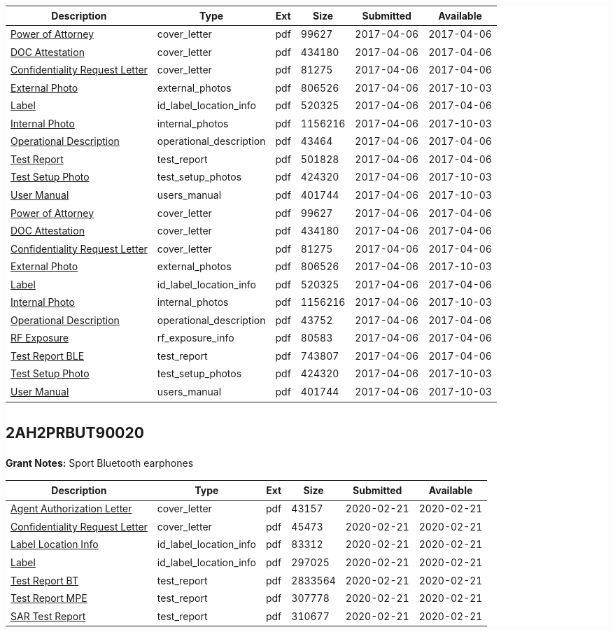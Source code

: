 | Description | Type | Ext | Size | Submitted | Available |
| ----------- | ---- | --- | ---- | --------- | --------- |
| [Power of Attorney](2AH2P683345/5edd67a08e8e5e8381491860566cecac/3347220.pdf) | cover_letter | pdf | 99627 | 2017-04-06 | 2017-04-06 |
| [DOC Attestation](2AH2P683345/5edd67a08e8e5e8381491860566cecac/3347224.pdf) | cover_letter | pdf | 434180 | 2017-04-06 | 2017-04-06 |
| [Confidentiality Request Letter](2AH2P683345/5edd67a08e8e5e8381491860566cecac/3347225.pdf) | cover_letter | pdf | 81275 | 2017-04-06 | 2017-04-06 |
| [External Photo](2AH2P683345/5edd67a08e8e5e8381491860566cecac/3347217.pdf) | external_photos | pdf | 806526 | 2017-04-06 | 2017-10-03 |
| [Label](2AH2P683345/5edd67a08e8e5e8381491860566cecac/3347223.pdf) | id_label_location_info | pdf | 520325 | 2017-04-06 | 2017-04-06 |
| [Internal Photo](2AH2P683345/5edd67a08e8e5e8381491860566cecac/3347218.pdf) | internal_photos | pdf | 1156216 | 2017-04-06 | 2017-10-03 |
| [Operational Description](2AH2P683345/5edd67a08e8e5e8381491860566cecac/3347236.pdf) | operational_description | pdf | 43464 | 2017-04-06 | 2017-04-06 |
| [Test Report](2AH2P683345/5edd67a08e8e5e8381491860566cecac/3347237.pdf) | test_report | pdf | 501828 | 2017-04-06 | 2017-04-06 |
| [Test Setup Photo](2AH2P683345/5edd67a08e8e5e8381491860566cecac/3347219.pdf) | test_setup_photos | pdf | 424320 | 2017-04-06 | 2017-10-03 |
| [User Manual](2AH2P683345/5edd67a08e8e5e8381491860566cecac/3347216.pdf) | users_manual | pdf | 401744 | 2017-04-06 | 2017-10-03 |
| [Power of Attorney](2AH2P683345/5f99c652651f553d94bea9261ad6f8e8/3347220.pdf) | cover_letter | pdf | 99627 | 2017-04-06 | 2017-04-06 |
| [DOC Attestation](2AH2P683345/5f99c652651f553d94bea9261ad6f8e8/3347224.pdf) | cover_letter | pdf | 434180 | 2017-04-06 | 2017-04-06 |
| [Confidentiality Request Letter](2AH2P683345/5f99c652651f553d94bea9261ad6f8e8/3347225.pdf) | cover_letter | pdf | 81275 | 2017-04-06 | 2017-04-06 |
| [External Photo](2AH2P683345/5f99c652651f553d94bea9261ad6f8e8/3347217.pdf) | external_photos | pdf | 806526 | 2017-04-06 | 2017-10-03 |
| [Label](2AH2P683345/5f99c652651f553d94bea9261ad6f8e8/3347223.pdf) | id_label_location_info | pdf | 520325 | 2017-04-06 | 2017-04-06 |
| [Internal Photo](2AH2P683345/5f99c652651f553d94bea9261ad6f8e8/3347218.pdf) | internal_photos | pdf | 1156216 | 2017-04-06 | 2017-10-03 |
| [Operational Description](2AH2P683345/5f99c652651f553d94bea9261ad6f8e8/3347221.pdf) | operational_description | pdf | 43752 | 2017-04-06 | 2017-04-06 |
| [RF Exposure](2AH2P683345/5f99c652651f553d94bea9261ad6f8e8/3347226.pdf) | rf_exposure_info | pdf | 80583 | 2017-04-06 | 2017-04-06 |
| [Test Report BLE](2AH2P683345/5f99c652651f553d94bea9261ad6f8e8/3347222.pdf) | test_report | pdf | 743807 | 2017-04-06 | 2017-04-06 |
| [Test Setup Photo](2AH2P683345/5f99c652651f553d94bea9261ad6f8e8/3347219.pdf) | test_setup_photos | pdf | 424320 | 2017-04-06 | 2017-10-03 |
| [User Manual](2AH2P683345/5f99c652651f553d94bea9261ad6f8e8/3347216.pdf) | users_manual | pdf | 401744 | 2017-04-06 | 2017-10-03 |
## 2AH2PRBUT90020
**Grant Notes:** Sport Bluetooth earphones

| Description | Type | Ext | Size | Submitted | Available |
| ----------- | ---- | --- | ---- | --------- | --------- |
| [Agent Authorization Letter](2AH2PRBUT90020/b09bc9013eb68f1fc69a343e242d71bd/4626949.pdf) | cover_letter | pdf | 43157 | 2020-02-21 | 2020-02-21 |
| [Confidentiality Request Letter](2AH2PRBUT90020/b09bc9013eb68f1fc69a343e242d71bd/4626950.pdf) | cover_letter | pdf | 45473 | 2020-02-21 | 2020-02-21 |
| [Label Location Info](2AH2PRBUT90020/b09bc9013eb68f1fc69a343e242d71bd/4626951.pdf) | id_label_location_info | pdf | 83312 | 2020-02-21 | 2020-02-21 |
| [Label](2AH2PRBUT90020/b09bc9013eb68f1fc69a343e242d71bd/4626952.pdf) | id_label_location_info | pdf | 297025 | 2020-02-21 | 2020-02-21 |
| [Test Report BT](2AH2PRBUT90020/b09bc9013eb68f1fc69a343e242d71bd/4626947.pdf) | test_report | pdf | 2833564 | 2020-02-21 | 2020-02-21 |
| [Test Report MPE](2AH2PRBUT90020/b09bc9013eb68f1fc69a343e242d71bd/4626948.pdf) | test_report | pdf | 307778 | 2020-02-21 | 2020-02-21 |
| [SAR Test Report](2AH2PRBUT90020/b09bc9013eb68f1fc69a343e242d71bd/4626959.pdf) | test_report | pdf | 310677 | 2020-02-21 | 2020-02-21 |
